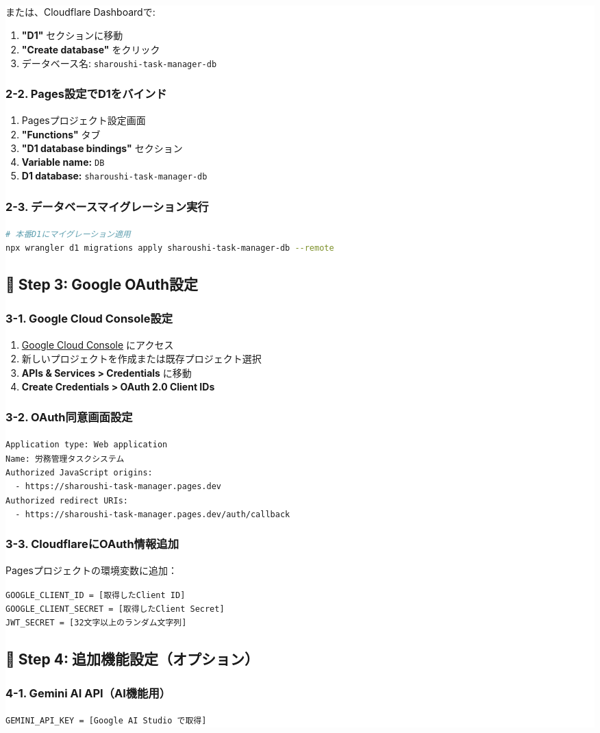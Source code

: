 または、Cloudflare Dashboardで:
1. **"D1"** セクションに移動
2. **"Create database"** をクリック
3. データベース名: `sharoushi-task-manager-db`

### 2-2. Pages設定でD1をバインド
1. Pagesプロジェクト設定画面
2. **"Functions"** タブ
3. **"D1 database bindings"** セクション
4. **Variable name:** `DB`
5. **D1 database:** `sharoushi-task-manager-db`

### 2-3. データベースマイグレーション実行
```bash
# 本番D1にマイグレーション適用
npx wrangler d1 migrations apply sharoushi-task-manager-db --remote
```

## 🔐 Step 3: Google OAuth設定

### 3-1. Google Cloud Console設定
1. [Google Cloud Console](https://console.cloud.google.com/) にアクセス
2. 新しいプロジェクトを作成または既存プロジェクト選択
3. **APIs & Services > Credentials** に移動
4. **Create Credentials > OAuth 2.0 Client IDs**

### 3-2. OAuth同意画面設定
```
Application type: Web application
Name: 労務管理タスクシステム
Authorized JavaScript origins: 
  - https://sharoushi-task-manager.pages.dev
Authorized redirect URIs:
  - https://sharoushi-task-manager.pages.dev/auth/callback
```

### 3-3. CloudflareにOAuth情報追加
Pagesプロジェクトの環境変数に追加：
```
GOOGLE_CLIENT_ID = [取得したClient ID]
GOOGLE_CLIENT_SECRET = [取得したClient Secret]
JWT_SECRET = [32文字以上のランダム文字列]
```

## 🎨 Step 4: 追加機能設定（オプション）

### 4-1. Gemini AI API（AI機能用）
```
GEMINI_API_KEY = [Google AI Studio で取得]
```

